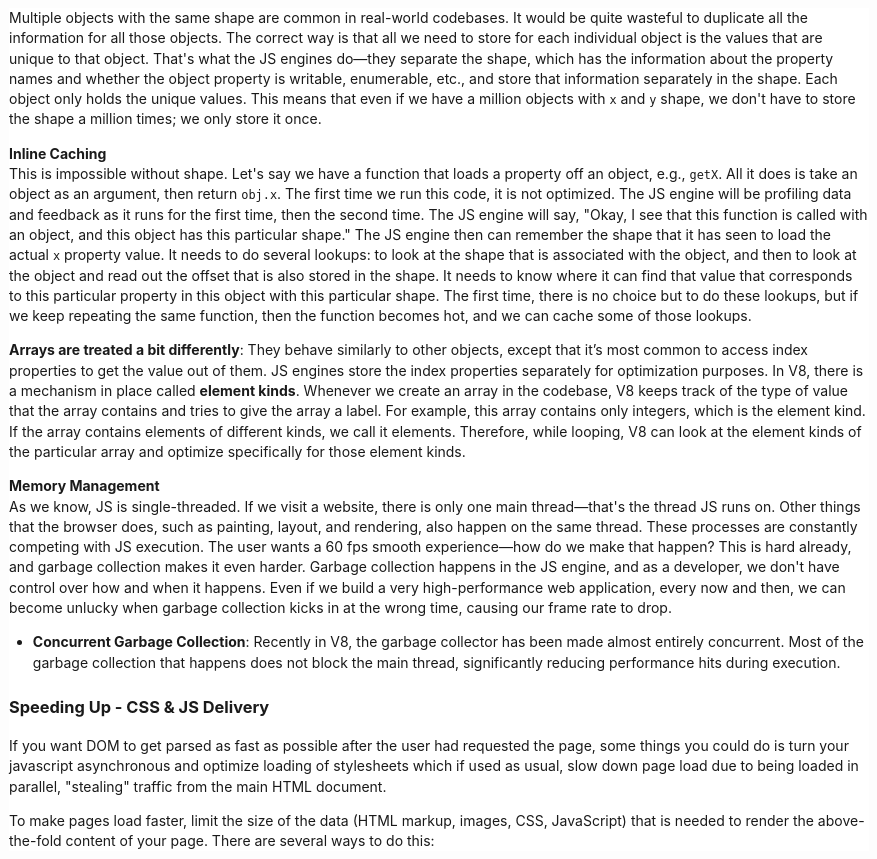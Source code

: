 Multiple objects with the same shape are common in real-world codebases. It would be quite wasteful to duplicate all the information for all those objects. The correct way is that all we need to store for each individual object is the values that are unique to that object. That's what the JS engines do—they separate the shape, which has the information about the property names and whether the object property is writable, enumerable, etc., and store that information separately in the shape. Each object only holds the unique values. This means that even if we have a million objects with `x` and `y` shape, we don't have to store the shape a million times; we only store it once.

**Inline Caching**  
This is impossible without shape. Let's say we have a function that loads a property off an object, e.g., `getX`. All it does is take an object as an argument, then return `obj.x`. The first time we run this code, it is not optimized. The JS engine will be profiling data and feedback as it runs for the first time, then the second time. The JS engine will say, "Okay, I see that this function is called with an object, and this object has this particular shape." The JS engine then can remember the shape that it has seen to load the actual `x` property value. It needs to do several lookups: to look at the shape that is associated with the object, and then to look at the object and read out the offset that is also stored in the shape. It needs to know where it can find that value that corresponds to this particular property in this object with this particular shape. The first time, there is no choice but to do these lookups, but if we keep repeating the same function, then the function becomes hot, and we can cache some of those lookups.

**Arrays are treated a bit differently**: They behave similarly to other objects, except that it’s most common to access index properties to get the value out of them. JS engines store the index properties separately for optimization purposes. In V8, there is a mechanism in place called **element kinds**. Whenever we create an array in the codebase, V8 keeps track of the type of value that the array contains and tries to give the array a label. For example, this array contains only integers, which is the element kind. If the array contains elements of different kinds, we call it elements. Therefore, while looping, V8 can look at the element kinds of the particular array and optimize specifically for those element kinds.

**Memory Management**  
As we know, JS is single-threaded. If we visit a website, there is only one main thread—that's the thread JS runs on. Other things that the browser does, such as painting, layout, and rendering, also happen on the same thread. These processes are constantly competing with JS execution. The user wants a 60 fps smooth experience—how do we make that happen? This is hard already, and garbage collection makes it even harder. Garbage collection happens in the JS engine, and as a developer, we don't have control over how and when it happens. Even if we build a very high-performance web application, every now and then, we can become unlucky when garbage collection kicks in at the wrong time, causing our frame rate to drop.  
- **Concurrent Garbage Collection**: Recently in V8, the garbage collector has been made almost entirely concurrent. Most of the garbage collection that happens does not block the main thread, significantly reducing performance hits during execution.



### Speeding Up - CSS & JS Delivery
If you want DOM to get parsed as fast as possible after the user had requested the page, some things you could do is turn your javascript asynchronous and optimize loading of stylesheets which if used as usual, slow down page load due to being loaded in parallel, "stealing" traffic from the main HTML document.

To make pages load faster, limit the size of the data (HTML markup, images, CSS, JavaScript) that is needed to render the above-the-fold content of your page. There are several ways to do this:
